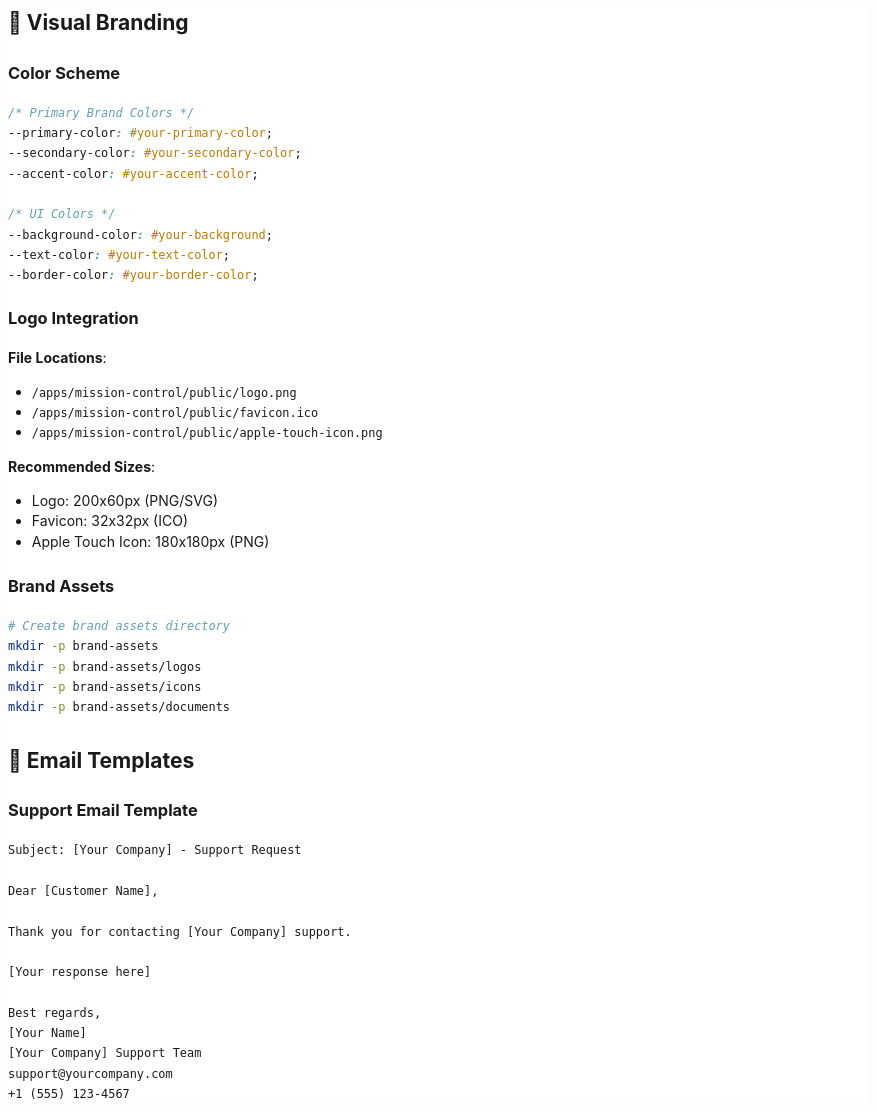 ## 🎨 Visual Branding

### **Color Scheme**
```css
/* Primary Brand Colors */
--primary-color: #your-primary-color;
--secondary-color: #your-secondary-color;
--accent-color: #your-accent-color;

/* UI Colors */
--background-color: #your-background;
--text-color: #your-text-color;
--border-color: #your-border-color;
```

### **Logo Integration**
**File Locations**:
- `/apps/mission-control/public/logo.png`
- `/apps/mission-control/public/favicon.ico`
- `/apps/mission-control/public/apple-touch-icon.png`

**Recommended Sizes**:
- Logo: 200x60px (PNG/SVG)
- Favicon: 32x32px (ICO)
- Apple Touch Icon: 180x180px (PNG)

### **Brand Assets**
```bash
# Create brand assets directory
mkdir -p brand-assets
mkdir -p brand-assets/logos
mkdir -p brand-assets/icons
mkdir -p brand-assets/documents
```

## 📧 Email Templates

### **Support Email Template**
```html
Subject: [Your Company] - Support Request

Dear [Customer Name],

Thank you for contacting [Your Company] support.

[Your response here]

Best regards,
[Your Name]
[Your Company] Support Team
support@yourcompany.com
+1 (555) 123-4567
```
